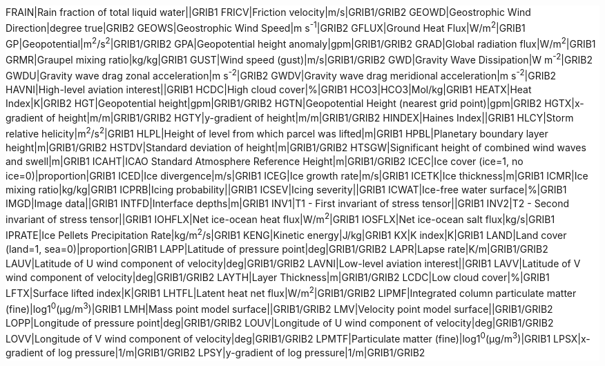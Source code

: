 FRAIN|Rain fraction of total liquid water||GRIB1
FRICV|Friction velocity|m/s|GRIB1/GRIB2
GEOWD|Geostrophic Wind Direction|degree true|GRIB2
GEOWS|Geostrophic Wind Speed|m s<sup>-1</sup>|GRIB2
GFLUX|Ground Heat Flux|W/m<sup>2</sup>|GRIB1
GP|Geopotential|m<sup>2</sup>/s<sup>2</sup>|GRIB1/GRIB2
GPA|Geopotential height anomaly|gpm|GRIB1/GRIB2
GRAD|Global radiation flux|W/m<sup>2</sup>|GRIB1
GRMR|Graupel mixing ratio|kg/kg|GRIB1
GUST|Wind speed (gust)|m/s|GRIB1/GRIB2
GWD|Gravity Wave Dissipation|W m<sup>-2</sup>|GRIB2
GWDU|Gravity wave drag zonal acceleration|m s<sup>-2</sup>|GRIB2
GWDV|Gravity wave drag meridional acceleration|m s<sup>-2</sup>|GRIB2
HAVNI|High-level aviation interest||GRIB1
HCDC|High cloud cover|%|GRIB1
HCO3|HCO3|Mol/kg|GRIB1
HEATX|Heat Index|K|GRIB2
HGT|Geopotential height|gpm|GRIB1/GRIB2
HGTN|Geopotential Height (nearest grid point)|gpm|GRIB2
HGTX|x-gradient of height|m/m|GRIB1/GRIB2
HGTY|y-gradient of height|m/m|GRIB1/GRIB2
HINDEX|Haines Index||GRIB1
HLCY|Storm relative helicity|m<sup>2</sup>/s<sup>2</sup>|GRIB1
HLPL|Height of level from which parcel was lifted|m|GRIB1
HPBL|Planetary boundary layer height|m|GRIB1/GRIB2
HSTDV|Standard deviation of height|m|GRIB1/GRIB2
HTSGW|Significant height of combined wind waves and swell|m|GRIB1
ICAHT|ICAO Standard Atmosphere Reference Height|m|GRIB1/GRIB2
ICEC|Ice cover (ice=1, no ice=0)|proportion|GRIB1
ICED|Ice divergence|m/s|GRIB1
ICEG|Ice growth rate|m/s|GRIB1
ICETK|Ice thickness|m|GRIB1
ICMR|Ice mixing ratio|kg/kg|GRIB1
ICPRB|Icing probability||GRIB1
ICSEV|Icing severity||GRIB1
ICWAT|Ice-free water surface|%|GRIB1
IMGD|Image data||GRIB1
INTFD|Interface depths|m|GRIB1
INV1|T1 - First invariant of stress tensor||GRIB1
INV2|T2 - Second invariant of stress tensor||GRIB1
IOHFLX|Net ice-ocean heat flux|W/m<sup>2</sup>|GRIB1
IOSFLX|Net ice-ocean salt flux|kg/s|GRIB1
IPRATE|Ice Pellets Precipitation Rate|kg/m<sup>2</sup>/s|GRIB1
KENG|Kinetic energy|J/kg|GRIB1
KX|K index|K|GRIB1
LAND|Land cover (land=1, sea=0)|proportion|GRIB1
LAPP|Latitude of pressure point|deg|GRIB1/GRIB2
LAPR|Lapse rate|K/m|GRIB1/GRIB2
LAUV|Latitude of U wind component of velocity|deg|GRIB1/GRIB2
LAVNI|Low-level aviation interest||GRIB1
LAVV|Latitude of V wind component of velocity|deg|GRIB1/GRIB2
LAYTH|Layer Thickness|m|GRIB1/GRIB2
LCDC|Low cloud cover|%|GRIB1
LFTX|Surface lifted index|K|GRIB1
LHTFL|Latent heat net flux|W/m<sup>2</sup>|GRIB1/GRIB2
LIPMF|Integrated column particulate matter (fine)|log1<sup>0</sup>(µg/m<sup>3</sup>)|GRIB1
LMH|Mass point model surface||GRIB1/GRIB2
LMV|Velocity point model surface||GRIB1/GRIB2
LOPP|Longitude of pressure point|deg|GRIB1/GRIB2
LOUV|Longitude of U wind component of velocity|deg|GRIB1/GRIB2
LOVV|Longitude of V wind component of velocity|deg|GRIB1/GRIB2
LPMTF|Particulate matter (fine)|log1<sup>0</sup>(µg/m<sup>3</sup>)|GRIB1
LPSX|x-gradient of log pressure|1/m|GRIB1/GRIB2
LPSY|y-gradient of log pressure|1/m|GRIB1/GRIB2
